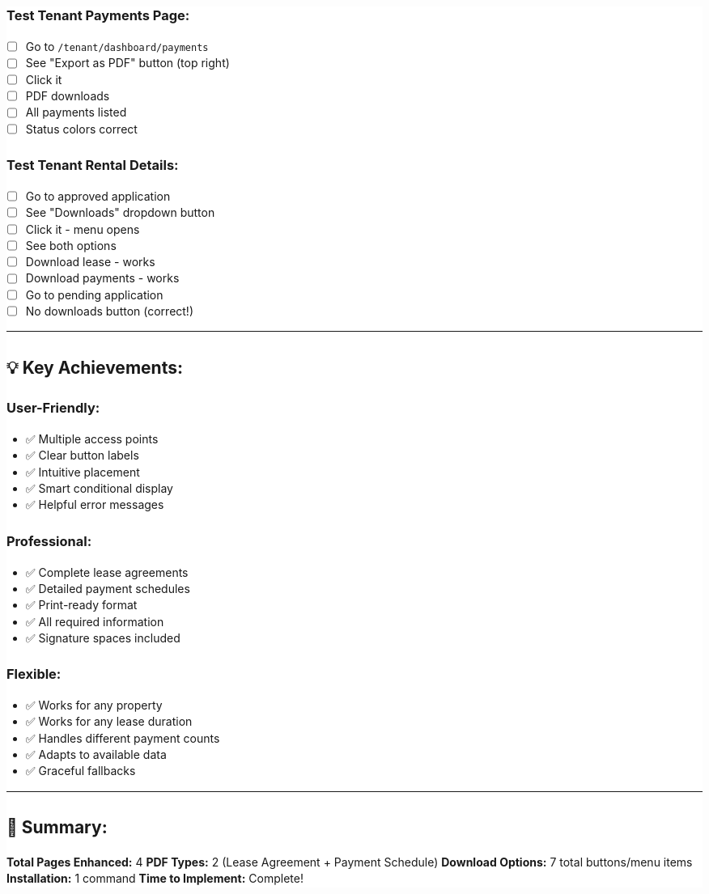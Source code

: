 ### **Test Tenant Payments Page:**
- [ ] Go to `/tenant/dashboard/payments`
- [ ] See "Export as PDF" button (top right)
- [ ] Click it
- [ ] PDF downloads
- [ ] All payments listed
- [ ] Status colors correct

### **Test Tenant Rental Details:**
- [ ] Go to approved application
- [ ] See "Downloads" dropdown button
- [ ] Click it - menu opens
- [ ] See both options
- [ ] Download lease - works
- [ ] Download payments - works
- [ ] Go to pending application
- [ ] No downloads button (correct!)

---

## 💡 **Key Achievements:**

### **User-Friendly:**
- ✅ Multiple access points
- ✅ Clear button labels
- ✅ Intuitive placement
- ✅ Smart conditional display
- ✅ Helpful error messages

### **Professional:**
- ✅ Complete lease agreements
- ✅ Detailed payment schedules
- ✅ Print-ready format
- ✅ All required information
- ✅ Signature spaces included

### **Flexible:**
- ✅ Works for any property
- ✅ Works for any lease duration
- ✅ Handles different payment counts
- ✅ Adapts to available data
- ✅ Graceful fallbacks

---

## 🎉 **Summary:**

**Total Pages Enhanced:** 4
**PDF Types:** 2 (Lease Agreement + Payment Schedule)
**Download Options:** 7 total buttons/menu items
**Installation:** 1 command
**Time to Implement:** Complete!
